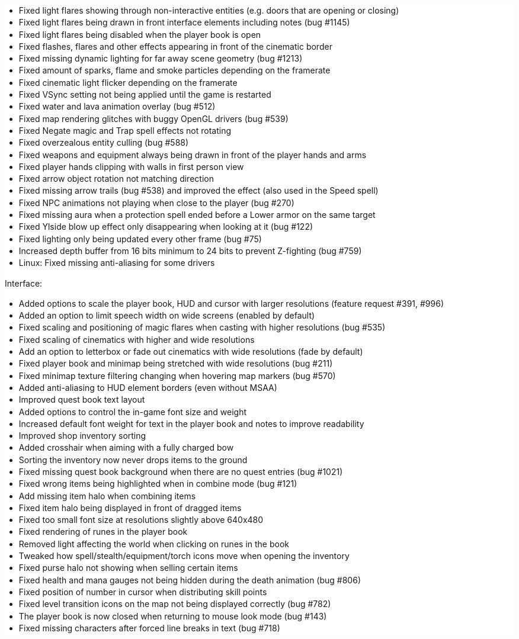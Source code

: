 * Fixed light flares showing through non-interactive entities (e.g. doors that are opening or closing)
* Fixed light flares being drawn in front interface elements including notes (bug #1145)
* Fixed light flares being disabled when the player book is open
* Fixed flashes, flares and other effects appearing in front of the cinematic border
* Fixed missing dynamic lighting for far away scene geometry (bug #1213)
* Fixed amount of sparks, flame and smoke particles depending on the framerate
* Fixed cinematic light flicker depending on the framerate
* Fixed VSync setting not being applied until the game is restarted
* Fixed water and lava animation overlay (bug #512)
* Fixed map rendering glitches with buggy OpenGL drivers (bug #539)
* Fixed Negate magic and Trap spell effects not rotating
* Fixed overzealous entity culling (bug #588)
* Fixed weapons and equipment always being drawn in front of the player hands and arms
* Fixed player hands clipping with walls in first person view
* Fixed arrow object rotation not matching direction
* Fixed missing arrow trails (bug #538) and improved the effect (also used in the Speed spell)
* Fixed NPC animations not playing when close to the player (bug #270)
* Fixed missing aura when a protection spell ended before a Lower armor on the same target
* Fixed Ylside blow up effect only disappearing when looking at it (bug #122)
* Fixed lighting only being updated every other frame (bug #75)
* Increased depth buffer from 16 bits minimum to 24 bits to prevent Z-fighting (bug #759)
* Linux: Fixed missing anti-aliasing for some drivers

Interface:

* Added options to scale the player book, HUD and cursor with larger resolutions (feature request #391, #996)
* Added an option to limit speech width on wide screens (enabled by default)
* Fixed scaling and positioning of magic flares when casting with higher resolutions (bug #535)
* Fixed scaling of cinematics with higher and wide resolutions
* Add an option to letterbox or fade out cinematics with wide resolutions (fade by default)
* Fixed player book and minimap being stretched with wide resolutions (bug #211)
* Fixed minimap texture filtering changing when hovering map markers (bug #570)
* Added anti-aliasing to HUD element borders (even without MSAA)
* Improved quest book text layout
* Added options to control the in-game font size and weight
* Increased default font weight for text in the player book and notes to improve readability
* Improved shop inventory sorting
* Added crosshair when aiming with a fully charged bow
* Sorting the inventory now never drops items to the ground
* Fixed missing quest book background when there are no quest entries (bug #1021)
* Fixed wrong items being highlighted when in combine mode (bug #121)
* Add missing item halo when combining items
* Fixed item halo being displayed in front of dragged items
* Fixed too small font size at resolutions slightly above 640x480
* Fixed rendering of runes in the player book
* Removed light affecting the world when clicking on runes in the book
* Tweaked how spell/stealth/equipment/torch icons move when opening the inventory
* Fixed purse halo not showing when selling certain items
* Fixed health and mana gauges not being hidden during the death animation (bug #806)
* Fixed position of number in cursor when distributing skill points
* Fixed level transition icons on the map not being displayed correctly (bug #782)
* The player book is now closed when returning to mouse look mode (bug #143)
* Fixed missing characters after forced line breaks in text (bug #718)
